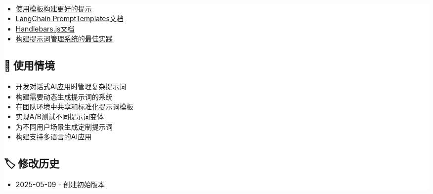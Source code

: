 - [使用模板构建更好的提示](https://www.promptingguide.ai/techniques/templates)
- [LangChain PromptTemplates文档](https://js.langchain.com/docs/modules/prompts/prompt_templates/)
- [Handlebars.js文档](https://handlebarsjs.com/)
- [构建提示词管理系统的最佳实践](https://www.promptengineering.org/prompt-management/)

## 📝 使用情境

- 开发对话式AI应用时管理复杂提示词
- 构建需要动态生成提示词的系统
- 在团队环境中共享和标准化提示词模板
- 实现A/B测试不同提示词变体
- 为不同用户场景生成定制提示词
- 构建支持多语言的AI应用

## 🏷️ 修改历史

- 2025-05-09 - 创建初始版本 